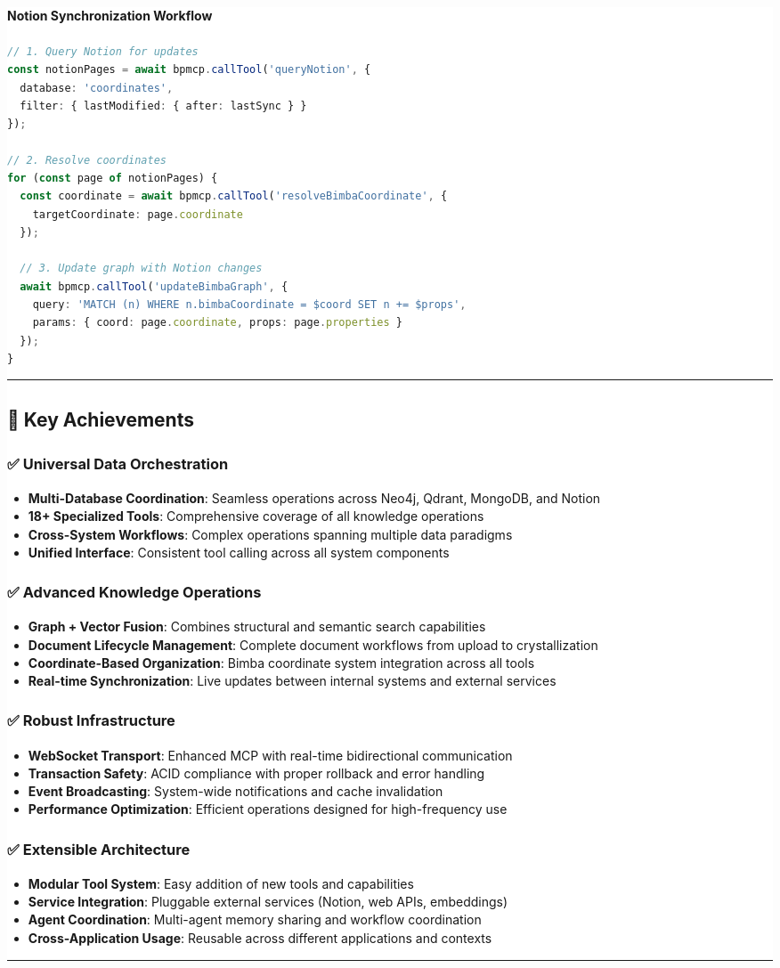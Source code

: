 #### **Notion Synchronization Workflow**
```typescript
// 1. Query Notion for updates
const notionPages = await bpmcp.callTool('queryNotion', {
  database: 'coordinates',
  filter: { lastModified: { after: lastSync } }
});

// 2. Resolve coordinates
for (const page of notionPages) {
  const coordinate = await bpmcp.callTool('resolveBimbaCoordinate', {
    targetCoordinate: page.coordinate
  });

  // 3. Update graph with Notion changes
  await bpmcp.callTool('updateBimbaGraph', {
    query: 'MATCH (n) WHERE n.bimbaCoordinate = $coord SET n += $props',
    params: { coord: page.coordinate, props: page.properties }
  });
}
```

---

## **🌟 Key Achievements**

### **✅ Universal Data Orchestration**
- **Multi-Database Coordination**: Seamless operations across Neo4j, Qdrant, MongoDB, and Notion
- **18+ Specialized Tools**: Comprehensive coverage of all knowledge operations
- **Cross-System Workflows**: Complex operations spanning multiple data paradigms
- **Unified Interface**: Consistent tool calling across all system components

### **✅ Advanced Knowledge Operations**
- **Graph + Vector Fusion**: Combines structural and semantic search capabilities
- **Document Lifecycle Management**: Complete document workflows from upload to crystallization
- **Coordinate-Based Organization**: Bimba coordinate system integration across all tools
- **Real-time Synchronization**: Live updates between internal systems and external services

### **✅ Robust Infrastructure**
- **WebSocket Transport**: Enhanced MCP with real-time bidirectional communication
- **Transaction Safety**: ACID compliance with proper rollback and error handling
- **Event Broadcasting**: System-wide notifications and cache invalidation
- **Performance Optimization**: Efficient operations designed for high-frequency use

### **✅ Extensible Architecture**
- **Modular Tool System**: Easy addition of new tools and capabilities
- **Service Integration**: Pluggable external services (Notion, web APIs, embeddings)
- **Agent Coordination**: Multi-agent memory sharing and workflow coordination
- **Cross-Application Usage**: Reusable across different applications and contexts

---